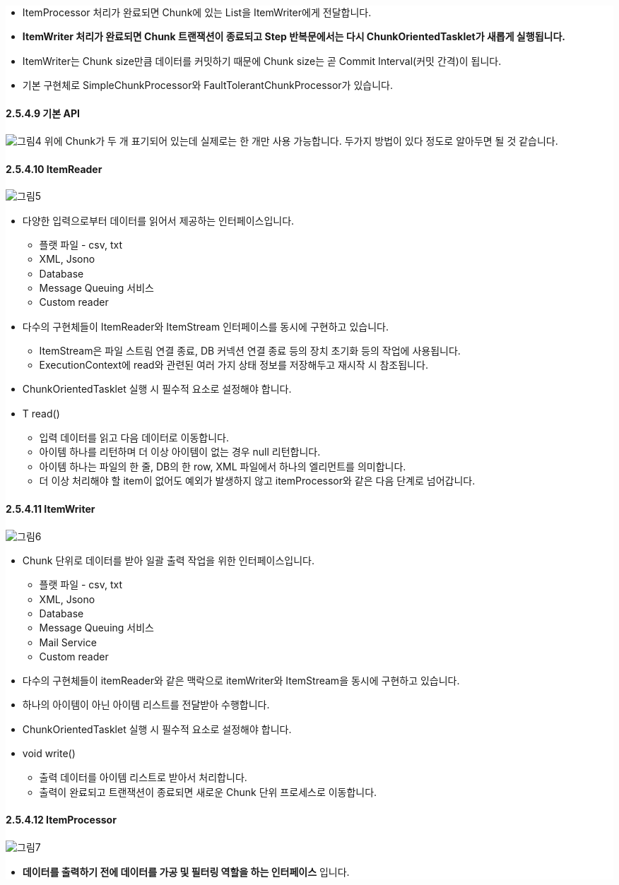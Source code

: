 - ItemProcessor 처리가 완료되면 Chunk<O>에 있는 List<item>을 ItemWriter에게 전달합니다.

- **ItemWriter 처리가 완료되면 Chunk 트랜잭션이 종료되고 Step 반복문에서는 다시 ChunkOrientedTasklet가 새롭게 실행됩니다.**

- ItemWriter는 Chunk size만큼 데이터를 커밋하기 때문에 Chunk size는 곧 Commit Interval(커밋 간격)이 됩니다.

- 기본 구현체로 SimpleChunkProcessor와 FaultTolerantChunkProcessor가 있습니다.

#### 2.5.4.9 기본 API

![그림4](https://backtony.github.io/assets/img/post/spring/batch/6/6-4.PNG)
위에 Chunk가 두 개 표기되어 있는데 실제로는 한 개만 사용 가능합니다.
두가지 방법이 있다 정도로 알아두면 될 것 같습니다.

#### 2.5.4.10 ItemReader

![그림5](https://backtony.github.io/assets/img/post/spring/batch/6/6-5.PNG)

- 다양한 입력으로부터 데이터를 읽어서 제공하는 인터페이스입니다.

  - 플랫 파일 - csv, txt
  - XML, Jsono
  - Database
  - Message Queuing 서비스
  - Custom reader
  
- 다수의 구현체들이 ItemReader와 ItemStream 인터페이스를 동시에 구현하고 있습니다.

  - ItemStream은 파일 스트림 연결 종료, DB 커넥션 연결 종료 등의 장치 초기화 등의 작업에 사용됩니다.
  - ExecutionContext에 read와 관련된 여러 가지 상태 정보를 저장해두고 재시작 시 참조됩니다.

- ChunkOrientedTasklet 실행 시 필수적 요소로 설정해야 합니다.

- T read()

  - 입력 데이터를 읽고 다음 데이터로 이동합니다.
  - 아이템 하나를 리턴하며 더 이상 아이템이 없는 경우 null 리턴합니다.
  - 아이템 하나는 파일의 한 줄, DB의 한 row, XML 파일에서 하나의 엘리먼트를 의미합니다.
  - 더 이상 처리해야 할 item이 없어도 예외가 발생하지 않고 itemProcessor와 같은 다음 단계로 넘어갑니다.

#### 2.5.4.11 ItemWriter 

![그림6](https://backtony.github.io/assets/img/post/spring/batch/6/6-6.PNG)

- Chunk 단위로 데이터를 받아 일괄 출력 작업을 위한 인터페이스입니다.

  - 플랫 파일 - csv, txt
  - XML, Jsono
  - Database
  - Message Queuing 서비스
  - Mail Service
  - Custom reader
  
- 다수의 구현체들이 itemReader와 같은 맥락으로 itemWriter와 ItemStream을 동시에 구현하고 있습니다.

- 하나의 아이템이 아닌 아이템 리스트를 전달받아 수행합니다.

- ChunkOrientedTasklet 실행 시 필수적 요소로 설정해야 합니다.

- void write()

  - 출력 데이터를 아이템 리스트로 받아서 처리합니다.
  - 출력이 완료되고 트랜잭션이 종료되면 새로운 Chunk 단위 프로세스로 이동합니다.

#### 2.5.4.12 ItemProcessor

![그림7](https://backtony.github.io/assets/img/post/spring/batch/6/6-7.PNG)

- **데이터를 출력하기 전에 데이터를 가공 및 필터링 역할을 하는 인터페이스** 입니다.
